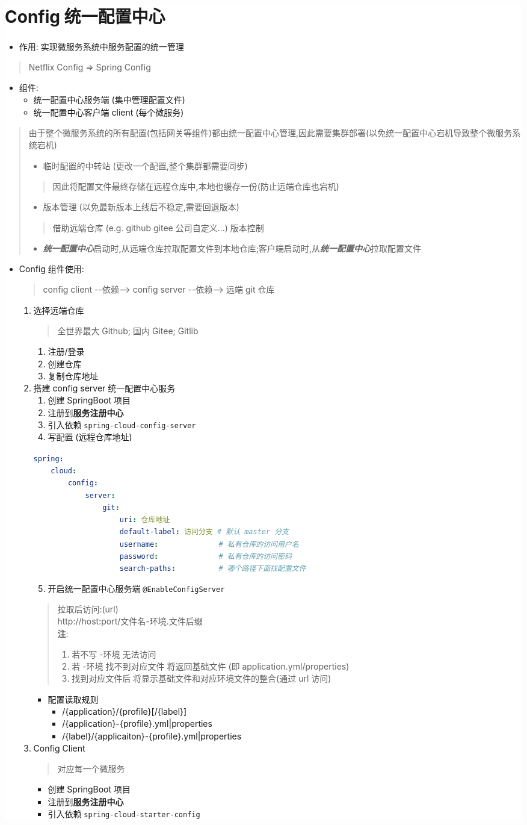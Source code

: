 # Config 统一配置中心
+ 作用: 实现微服务系统中服务配置的统一管理
> Netflix Config => Spring Config
+ 组件:
    - 统一配置中心服务端 (集中管理配置文件)
    - 统一配置中心客户端 client (每个微服务)
> 由于整个微服务系统的所有配置(包括网关等组件)都由统一配置中心管理,因此需要集群部署(以免统一配置中心宕机导致整个微服务系统宕机)
> + 临时配置的中转站 (更改一个配置,整个集群都需要同步)
>> 因此将配置文件最终存储在远程仓库中,本地也缓存一份(防止远端仓库也宕机)
> + 版本管理 (以免最新版本上线后不稳定,需要回退版本)
>> 借助远端仓库 (e.g. github gitee 公司自定义...) 版本控制
> + ***统一配置中心***启动时,从远端仓库拉取配置文件到本地仓库;客户端启动时,从***统一配置中心***拉取配置文件
+ Config 组件使用:
    > config client --依赖--> config server --依赖--> 远端 git 仓库
    1. 选择远端仓库
        > 全世界最大 Github; 国内 Gitee; Gitlib
        1. 注册/登录
        2. 创建仓库
        3. 复制仓库地址
    2. 搭建 config server 统一配置中心服务
        1. 创建 SpringBoot 项目
        2. 注册到**服务注册中心**
        3. 引入依赖 `spring-cloud-config-server`
        4. 写配置 (远程仓库地址)
        ```yaml
        spring:
            cloud:
                config:
                    server:
                        git:
                            uri: 仓库地址
                            default-label: 访问分支 # 默认 master 分支
                            username:              # 私有仓库的访问用户名
                            password:              # 私有仓库的访问密码 
                            search-paths:          # 哪个路径下面找配置文件
        ```
        5. 开启统一配置中心服务端 `@EnableConfigServer`
        > 拉取后访问:(url) <br>
        > http://host:port/文件名-环境.文件后缀 <br>
        > **注**: <br> 
        > 1. 若不写 -环境 无法访问 <br>
        > 2. 若 -环境 找不到对应文件 将返回基础文件 (即 application.yml/properties) <br>
        > 3. 找到对应文件后 将显示基础文件和对应环境文件的整合(通过 url 访问)
        + 配置读取规则
            - /{application}/{profile}[/{label}]
            - /{application}-{profile}.yml|properties
            - /{label}/{applicaiton}-{profile}.yml|properties
    3. Config Client 
        > 对应每一个微服务
        - 创建 SpringBoot 项目
        - 注册到**服务注册中心**
        - 引入依赖 `spring-cloud-starter-config`
            